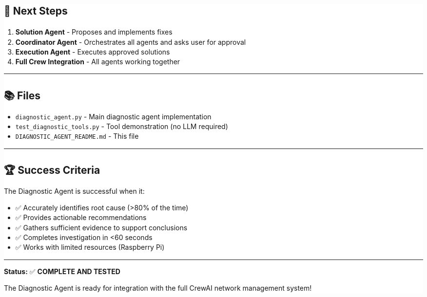 
## 🔮 Next Steps

1. **Solution Agent** - Proposes and implements fixes
2. **Coordinator Agent** - Orchestrates all agents and asks user for approval
3. **Execution Agent** - Executes approved solutions
4. **Full Crew Integration** - All agents working together

---

## 📚 Files

- `diagnostic_agent.py` - Main diagnostic agent implementation
- `test_diagnostic_tools.py` - Tool demonstration (no LLM required)
- `DIAGNOSTIC_AGENT_README.md` - This file

---

## 🏆 Success Criteria

The Diagnostic Agent is successful when it:
- ✅ Accurately identifies root cause (>80% of the time)
- ✅ Provides actionable recommendations
- ✅ Gathers sufficient evidence to support conclusions
- ✅ Completes investigation in <60 seconds
- ✅ Works with limited resources (Raspberry Pi)

---

**Status:** ✅ **COMPLETE AND TESTED**

The Diagnostic Agent is ready for integration with the full CrewAI network management system!

